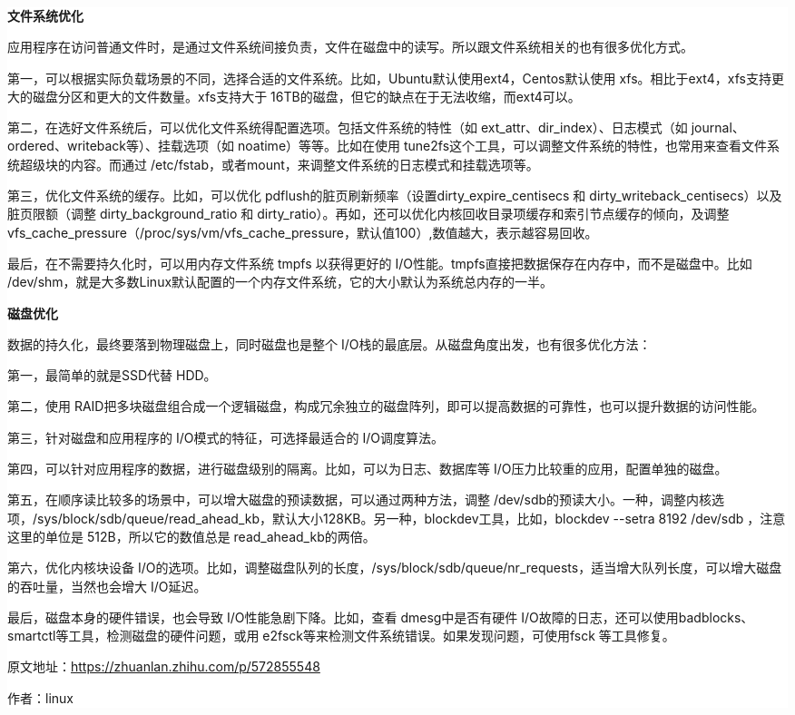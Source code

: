 **文件系统优化**

应用程序在访问普通文件时，是通过文件系统间接负责，文件在磁盘中的读写。所以跟文件系统相关的也有很多优化方式。

第一，可以根据实际负载场景的不同，选择合适的文件系统。比如，Ubuntu默认使用ext4，Centos默认使用 xfs。相比于ext4，xfs支持更大的磁盘分区和更大的文件数量。xfs支持大于 16TB的磁盘，但它的缺点在于无法收缩，而ext4可以。

第二，在选好文件系统后，可以优化文件系统得配置选项。包括文件系统的特性（如 ext_attr、dir_index）、日志模式（如 journal、ordered、writeback等）、挂载选项（如 noatime）等等。比如在使用 tune2fs这个工具，可以调整文件系统的特性，也常用来查看文件系统超级块的内容。而通过 /etc/fstab，或者mount，来调整文件系统的日志模式和挂载选项等。

第三，优化文件系统的缓存。比如，可以优化 pdflush的脏页刷新频率（设置dirty_expire_centisecs 和 dirty_writeback_centisecs）以及脏页限额（调整 dirty_background_ratio 和 dirty_ratio）。再如，还可以优化内核回收目录项缓存和索引节点缓存的倾向，及调整 vfs_cache_pressure（/proc/sys/vm/vfs_cache_pressure，默认值100）,数值越大，表示越容易回收。

最后，在不需要持久化时，可以用内存文件系统 tmpfs 以获得更好的 I/O性能。tmpfs直接把数据保存在内存中，而不是磁盘中。比如 /dev/shm，就是大多数Linux默认配置的一个内存文件系统，它的大小默认为系统总内存的一半。

**磁盘优化**

数据的持久化，最终要落到物理磁盘上，同时磁盘也是整个 I/O栈的最底层。从磁盘角度出发，也有很多优化方法：

第一，最简单的就是SSD代替 HDD。

第二，使用 RAID把多块磁盘组合成一个逻辑磁盘，构成冗余独立的磁盘阵列，即可以提高数据的可靠性，也可以提升数据的访问性能。

第三，针对磁盘和应用程序的 I/O模式的特征，可选择最适合的 I/O调度算法。

第四，可以针对应用程序的数据，进行磁盘级别的隔离。比如，可以为日志、数据库等 I/O压力比较重的应用，配置单独的磁盘。

第五，在顺序读比较多的场景中，可以增大磁盘的预读数据，可以通过两种方法，调整 /dev/sdb的预读大小。一种，调整内核选项，/sys/block/sdb/queue/read_ahead_kb，默认大小128KB。另一种，blockdev工具，比如，blockdev --setra 8192 /dev/sdb ，注意这里的单位是 512B，所以它的数值总是 read_ahead_kb的两倍。

第六，优化内核块设备 I/O的选项。比如，调整磁盘队列的长度，/sys/block/sdb/queue/nr_requests，适当增大队列长度，可以增大磁盘的吞吐量，当然也会增大 I/O延迟。

最后，磁盘本身的硬件错误，也会导致 I/O性能急剧下降。比如，查看 dmesg中是否有硬件 I/O故障的日志，还可以使用badblocks、smartctl等工具，检测磁盘的硬件问题，或用 e2fsck等来检测文件系统错误。如果发现问题，可使用fsck 等工具修复。

原文地址：https://zhuanlan.zhihu.com/p/572855548

作者：linux